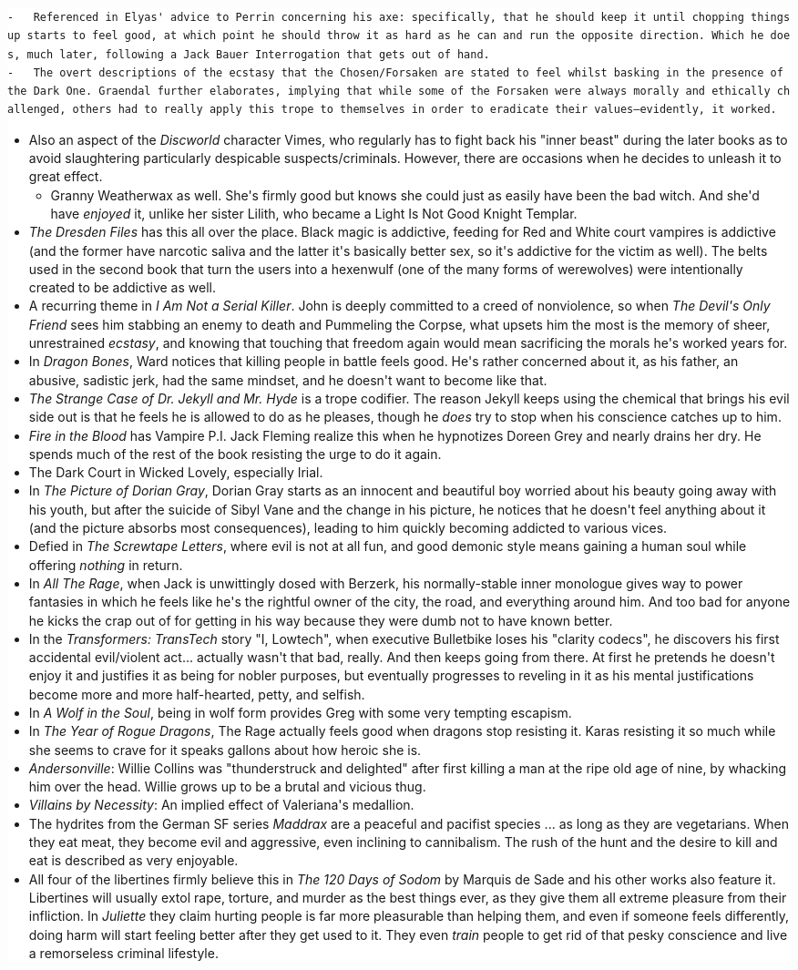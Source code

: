     -   Referenced in Elyas' advice to Perrin concerning his axe: specifically, that he should keep it until chopping things up starts to feel good, at which point he should throw it as hard as he can and run the opposite direction. Which he does, much later, following a Jack Bauer Interrogation that gets out of hand.
    -   The overt descriptions of the ecstasy that the Chosen/Forsaken are stated to feel whilst basking in the presence of the Dark One. Graendal further elaborates, implying that while some of the Forsaken were always morally and ethically challenged, others had to really apply this trope to themselves in order to eradicate their values—evidently, it worked.
-   Also an aspect of the _Discworld_ character Vimes, who regularly has to fight back his "inner beast" during the later books as to avoid slaughtering particularly despicable suspects/criminals. However, there are occasions when he decides to unleash it to great effect.
    -   Granny Weatherwax as well. She's firmly good but knows she could just as easily have been the bad witch. And she'd have _enjoyed_ it, unlike her sister Lilith, who became a Light Is Not Good Knight Templar.
-   _The Dresden Files_ has this all over the place. Black magic is addictive, feeding for Red and White court vampires is addictive (and the former have narcotic saliva and the latter it's basically better sex, so it's addictive for the victim as well). The belts used in the second book that turn the users into a hexenwulf (one of the many forms of werewolves) were intentionally created to be addictive as well.
-   A recurring theme in _I Am Not a Serial Killer_. John is deeply committed to a creed of nonviolence, so when _The Devil's Only Friend_ sees him stabbing an enemy to death and Pummeling the Corpse, what upsets him the most is the memory of sheer, unrestrained _ecstasy_, and knowing that touching that freedom again would mean sacrificing the morals he's worked years for.
-   In _Dragon Bones_, Ward notices that killing people in battle feels good. He's rather concerned about it, as his father, an abusive, sadistic jerk, had the same mindset, and he doesn't want to become like that.
-   _The Strange Case of Dr. Jekyll and Mr. Hyde_ is a trope codifier. The reason Jekyll keeps using the chemical that brings his evil side out is that he feels he is allowed to do as he pleases, though he _does_ try to stop when his conscience catches up to him.
-   _Fire in the Blood_ has Vampire P.I. Jack Fleming realize this when he hypnotizes Doreen Grey and nearly drains her dry. He spends much of the rest of the book resisting the urge to do it again.
-   The Dark Court in Wicked Lovely, especially Irial.
-   In _The Picture of Dorian Gray_, Dorian Gray starts as an innocent and beautiful boy worried about his beauty going away with his youth, but after the suicide of Sibyl Vane and the change in his picture, he notices that he doesn't feel anything about it (and the picture absorbs most consequences), leading to him quickly becoming addicted to various vices.
-   Defied in _The Screwtape Letters_, where evil is not at all fun, and good demonic style means gaining a human soul while offering _nothing_ in return.
-   In _All The Rage_, when Jack is unwittingly dosed with Berzerk, his normally-stable inner monologue gives way to power fantasies in which he feels like he's the rightful owner of the city, the road, and everything around him. And too bad for anyone he kicks the crap out of for getting in his way because they were dumb not to have known better.
-   In the _Transformers: TransTech_ story "I, Lowtech", when executive Bulletbike loses his "clarity codecs", he discovers his first accidental evil/violent act... actually wasn't that bad, really. And then keeps going from there. At first he pretends he doesn't enjoy it and justifies it as being for nobler purposes, but eventually progresses to reveling in it as his mental justifications become more and more half-hearted, petty, and selfish.
-   In _A Wolf in the Soul_, being in wolf form provides Greg with some very tempting escapism.
-   In _The Year of Rogue Dragons_, The Rage actually feels good when dragons stop resisting it. Karas resisting it so much while she seems to crave for it speaks gallons about how heroic she is.
-   _Andersonville_: Willie Collins was "thunderstruck and delighted" after first killing a man at the ripe old age of nine, by whacking him over the head. Willie grows up to be a brutal and vicious thug.
-   _Villains by Necessity_: An implied effect of Valeriana's medallion.
-   The hydrites from the German SF series _Maddrax_ are a peaceful and pacifist species ... as long as they are vegetarians. When they eat meat, they become evil and aggressive, even inclining to cannibalism. The rush of the hunt and the desire to kill and eat is described as very enjoyable.
-   All four of the libertines firmly believe this in _The 120 Days of Sodom_ by Marquis de Sade and his other works also feature it. Libertines will usually extol rape, torture, and murder as the best things ever, as they give them all extreme pleasure from their infliction. In _Juliette_ they claim hurting people is far more pleasurable than helping them, and even if someone feels differently, doing harm will start feeling better after they get used to it. They even _train_ people to get rid of that pesky conscience and live a remorseless criminal lifestyle.